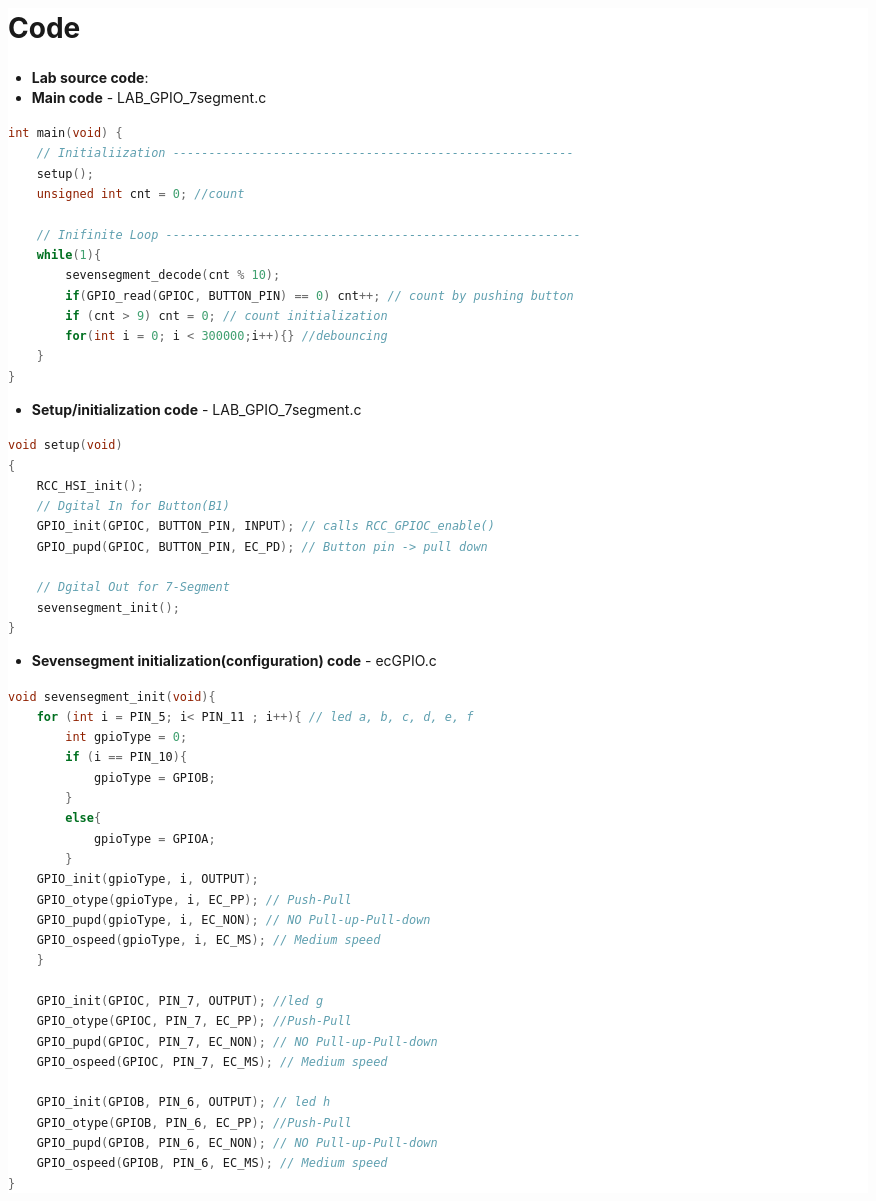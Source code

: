 

# Code

- **Lab source code**: 
- **Main code** - LAB_GPIO_7segment.c

```c
int main(void) { 
	// Initialiization --------------------------------------------------------
	setup();
	unsigned int cnt = 0; //count
	
	// Inifinite Loop ----------------------------------------------------------
	while(1){
		sevensegment_decode(cnt % 10); 
		if(GPIO_read(GPIOC, BUTTON_PIN) == 0) cnt++; // count by pushing button
		if (cnt > 9) cnt = 0; // count initialization
		for(int i = 0; i < 300000;i++){} //debouncing
	}
}
```

- **Setup/initialization code** - LAB_GPIO_7segment.c

```c
void setup(void)
{
	RCC_HSI_init();
	// Dgital In for Button(B1)
	GPIO_init(GPIOC, BUTTON_PIN, INPUT); // calls RCC_GPIOC_enable()
	GPIO_pupd(GPIOC, BUTTON_PIN, EC_PD); // Button pin -> pull down
	
	// Dgital Out for 7-Segment
	sevensegment_init();
}
```

- **Sevensegment initialization(configuration) code** - ecGPIO.c

```c
void sevensegment_init(void){
	for (int i = PIN_5; i< PIN_11 ; i++){ // led a, b, c, d, e, f
		int gpioType = 0;
		if (i == PIN_10){
			gpioType = GPIOB;
		}
		else{
			gpioType = GPIOA;
		}
	GPIO_init(gpioType, i, OUTPUT); 
	GPIO_otype(gpioType, i, EC_PP); // Push-Pull
	GPIO_pupd(gpioType, i, EC_NON); // NO Pull-up-Pull-down
	GPIO_ospeed(gpioType, i, EC_MS); // Medium speed
	}
	
	GPIO_init(GPIOC, PIN_7, OUTPUT); //led g
	GPIO_otype(GPIOC, PIN_7, EC_PP); //Push-Pull
	GPIO_pupd(GPIOC, PIN_7, EC_NON); // NO Pull-up-Pull-down
	GPIO_ospeed(GPIOC, PIN_7, EC_MS); // Medium speed
	
	GPIO_init(GPIOB, PIN_6, OUTPUT); // led h
	GPIO_otype(GPIOB, PIN_6, EC_PP); //Push-Pull
	GPIO_pupd(GPIOB, PIN_6, EC_NON); // NO Pull-up-Pull-down
	GPIO_ospeed(GPIOB, PIN_6, EC_MS); // Medium speed
}
```